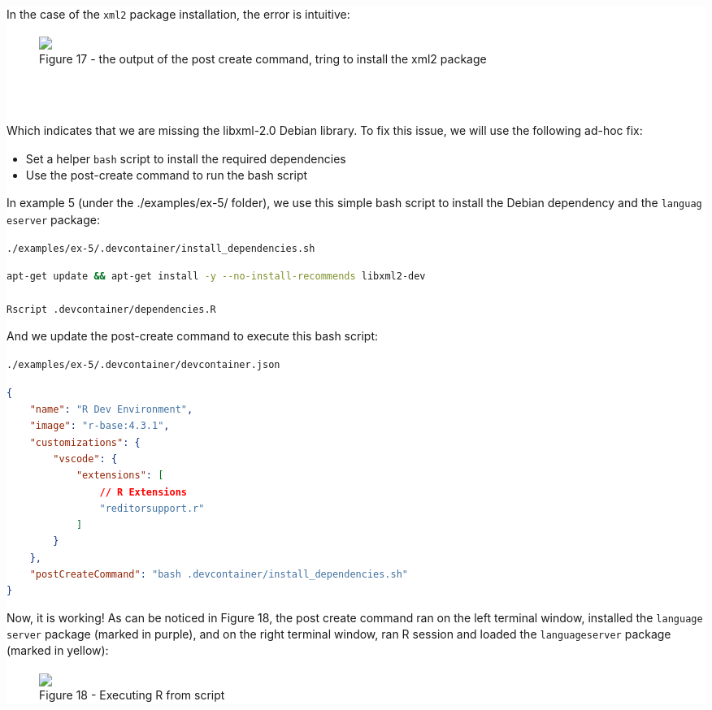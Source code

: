 In the case of the `xml2` package installation, the error is intuitive:



<figure>
<img src="images/xml2-error.png" width="100%" align="center"/></a>
<figcaption> Figure 17 - the output of the post create command, tring to install the xml2 package   </figcaption>
</figure>

<br>
<br />


Which indicates that we are missing the libxml-2.0 Debian library. To fix this issue, we will use the following ad-hoc fix:
- Set a helper `bash` script to install the required dependencies
- Use the post-create command to run the bash script

In example 5 (under the ./examples/ex-5/ folder), we use this simple bash script to install the Debian dependency and the `languageserver` package:

`./examples/ex-5/.devcontainer/install_dependencies.sh`
```bash
apt-get update && apt-get install -y --no-install-recommends libxml2-dev

Rscript .devcontainer/dependencies.R
```

And we update the post-create command to execute this bash script:

`./examples/ex-5/.devcontainer/devcontainer.json`

```json
{
    "name": "R Dev Environment",
    "image": "r-base:4.3.1",
    "customizations": {
        "vscode": {
            "extensions": [
                // R Extensions
                "reditorsupport.r"
            ]
        }
    },
    "postCreateCommand": "bash .devcontainer/install_dependencies.sh"
}
```

Now, it is working! As can be noticed in Figure 18, the post create command ran on the left terminal window, installed the `languageserver` package (marked in purple), and on the right terminal window, ran R session and loaded the `languageserver` package (marked in yellow):

<figure>
<img src="images/vscode-ex5.png" width="100%" align="center"/></a>
<figcaption> Figure 18 - Executing R from script   </figcaption>
</figure>
